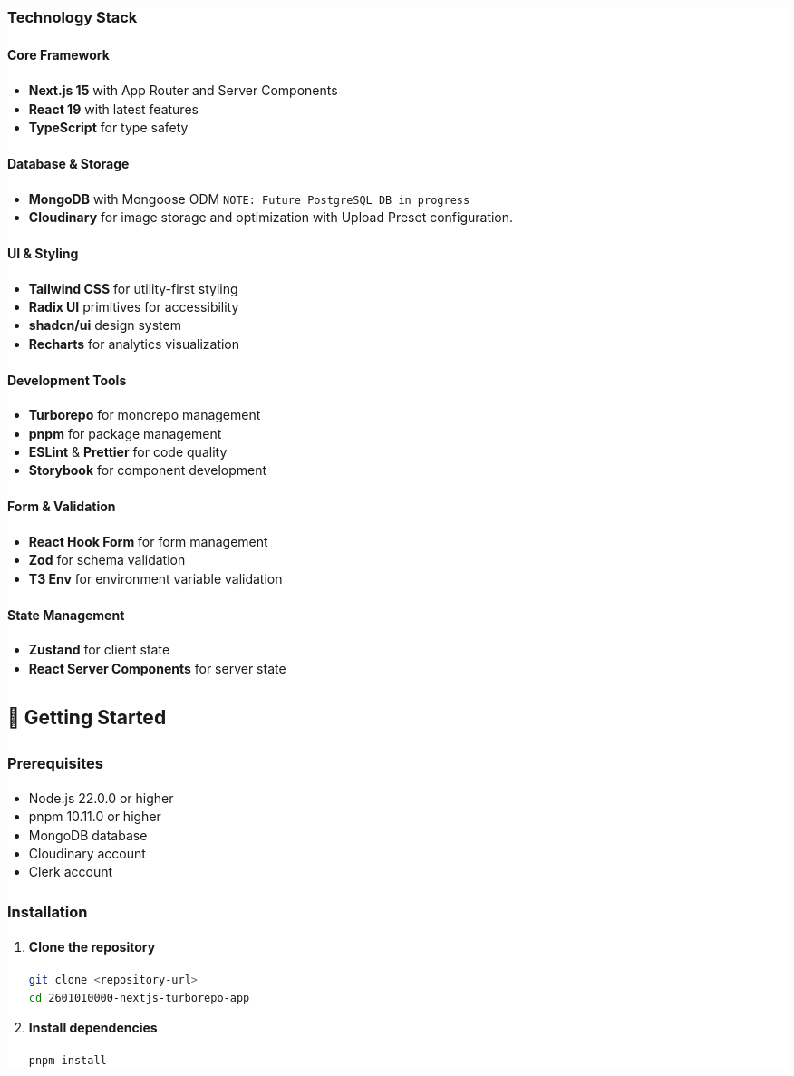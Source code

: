 ### Technology Stack

#### Core Framework
- **Next.js 15** with App Router and Server Components
- **React 19** with latest features
- **TypeScript** for type safety

#### Database & Storage
- **MongoDB** with Mongoose ODM `NOTE: Future PostgreSQL DB in progress`
- **Cloudinary** for image storage and optimization with Upload Preset configuration.

#### UI & Styling
- **Tailwind CSS** for utility-first styling
- **Radix UI** primitives for accessibility
- **shadcn/ui** design system
- **Recharts** for analytics visualization

#### Development Tools
- **Turborepo** for monorepo management
- **pnpm** for package management
- **ESLint** & **Prettier** for code quality
- **Storybook** for component development

#### Form & Validation
- **React Hook Form** for form management
- **Zod** for schema validation
- **T3 Env** for environment variable validation

#### State Management
- **Zustand** for client state
- **React Server Components** for server state

## 🚦 Getting Started

### Prerequisites
- Node.js 22.0.0 or higher
- pnpm 10.11.0 or higher
- MongoDB database
- Cloudinary account
- Clerk account

### Installation

1. **Clone the repository**
   ```bash
   git clone <repository-url>
   cd 2601010000-nextjs-turborepo-app
   ```

2. **Install dependencies**
   ```bash
   pnpm install
   ```
